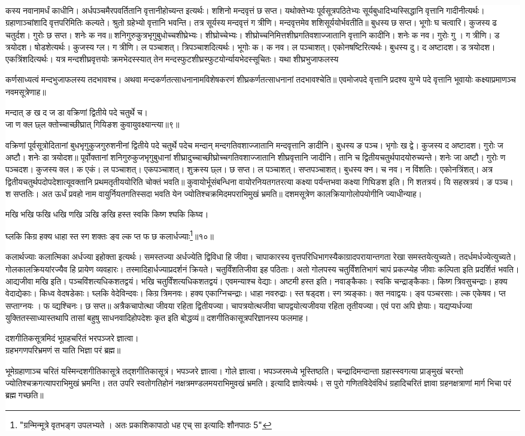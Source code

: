 कस्य नवानामर्धं काधीनि। अर्धपञ्चमैरपवर्तितानि वृत्तानीहोच्यन्त इत्यर्थः। शशिनो मन्दवृत्तं छ सप्त। यथोक्तेभ्यः पूर्वसूत्रपठितेभ्यः सूर्यबुधादिभ्यस्सिद्धानि वृत्तानि गादीनीत्यर्थः। ग्रहाणाञ्चांशादि वृत्तपरिमितिः कल्यते। श्रुतो ग्रहेभ्यो वृत्तानि भवन्ति। तत्र सूर्यस्य मन्दवृत्तं ग त्रीणि। मन्दवृत्तमेव शशिसूर्ययोर्भवतीति॥ बुधस्य छ सप्त। भूगोः घ चत्वारि। कुजस्य ढ चतुर्दश। गुरोः छ सप्त। शनेः क नव॥ शनिगुरुकुत्रभृगुबुधोच्चशीघ्रेभ्यः। शीघ्रोच्चेभ्यः। शीघ्रोच्चनिमित्तशीघ्रगतिवशाज्जातानि वृत्तानि कादीनि। शनेः क नव। गुरोः गु । ग त्रीणि। ड त्रयोदश। षोडशेत्यर्थः। कुजस्य ग्ल। ग त्रीणि। ल पञ्चाशत्। त्रिपञ्चाशदित्यर्थः। भूगोः क। क नव। ल पञ्चाशत्। एकोनषष्टिरित्यर्थः। बुधस्य दु। द अष्टादश। ड त्रयोदश। एकत्रिंशदित्यर्थः। यत्र मन्दशीघ्रवृत्तयोः क्रमभेदस्स्यात् तेन मन्दस्फुटशीघ्रस्फुटयोर्न्यायभेदस्सूचितः। यथा शीघ्रभुजाफलस्य



कर्णसाध्यत्वं मन्दभुजाफलस्य तदभावश्च। अथवा मन्दकर्णतत्साधनानामविशेषकरणं शीघ्रकर्णतत्साधनानां तदभावश्चेति॥ एवमोजपदे वृत्तानि प्रदश्य युग्मे पदे वृत्तानि भूवायोः कक्ष्याप्रमाणञ्च नवमसूत्रेणाह॥

मन्दात् ङ ख द ज डा वक्रिणां द्वितीये पदे चतुर्थे च।  
जा ण क्ल छ्ल क्तोच्चाच्छीघ्रात् गियिङश कुवायुवक्ष्यान्त्या॥९॥

वक्रिणां पूर्वसूत्रोदितानां बुधभृगुकुजगुरुशनीनां द्वितीये पदे चतुर्थे पदेच मन्दान् मन्दगतिवशाज्जातानि मन्दवृत्तानि ङादीनि। बुधस्य ङ पञ्च। भृगोः ख द्वे। कुजस्य द अष्टादश। गुरोः ज अष्टौ। शनेः डा त्रयोदश॥ पूर्वोक्तानां शनिगुरुकुजभृगुबुधानां शीघ्रादुच्चाच्छीघ्रोच्चगतिवशाज्जातानि शीघ्रवृत्तानि जादीनि। तानि च द्वितीयचतुर्थपादयोरुच्यन्ते। शनेः जा अष्टौ। गुरोः ण पञ्चदश। कुजस्य क्ल। क एकं। ल पञ्चाशत्। एकपञ्चाशत्। शुक्रस्य छ्ल। छ सप्त। ल पञ्चाशत्। सप्तपञ्चाशत्। बुधस्य क्न। च नव। न विंशतिः। एकोनत्रिंशत्। अत्र द्वितीयचतुर्थपदोपदेशात्यूवक्तानि प्रथमतृतीययोरिति चोक्तं भवति॥ कुवायोर्भूसंबन्धिना वायोरनियतगतरत्या कक्ष्या पर्यन्तभवा कक्ष्या गिघिङश इति। गि शतत्रयं। यि सहस्रत्रयं। ङ पञ्च। श सप्ततिः। अत ऊर्धं प्रवहो नाम वायुर्नियतगतिस्सदा भवति येन ज्योतिश्चक्रमिदमपराभिमुखं भ्रमति॥ दशमसूत्रेण कालक्रियागोलोपयोगीनि ज्याधीन्याह।

 मखि भखि फखि धखि णखि ञखि ङखि हस्त स्वकि किष्ग श्घकि किघ्व।



घ्लकि किग्र हक्य धाहा स्त स्ग शक्तः ङ्व ल्क प्त फ छ कलार्धज्याः[^13]॥१०॥

[^13]: "ग्रन्मिन्मूत्रे वृतभङ्ग उपलभ्यते । अतः प्रकाशिकापाठो धह एच् सा इत्यादिः शौनपाठः 5"

कलार्थज्याः कलात्मिका अर्धज्या इहोक्ता इत्यर्थः। समस्तज्या अर्धज्येति द्विविधा हि जीवा। चापाकारस्य वृत्तपरिधिभागस्यैकाग्रादपरायान्तगता रेखा समस्तयेत्युच्यते। तदर्धमर्धज्येत्युच्यते। गोलकालक्रिययांरज्यैव हि प्रायेण व्यवहारः। तस्मादिहार्धज्याप्रदर्शनं क्रियते। चतुर्विंशतिजीवा इह पठिताः। अतो गोलपस्य चतुर्विंशतिभागं चापं प्रकल्प्येह जीवाः कल्पिता इति प्रदर्शितं भवति। आद्यजीवा मखि इति। पञ्चविंशत्यधिकशतद्वयं। भखि चतुर्विंशत्यधिकशतद्वयं। एवमन्याश्च वेद्याः। अष्टमी हस्त इति। नवाङ्कैकाः। स्वकि चन्द्राङ्कैकाः। किष्ग त्रिवसुचन्द्राः। हक्य वेदाद्येकाः। किध्व वेदषडेकाः। घ्लकि वेदेविन्दवः। किग्र त्रिमनवः। हक्य एकाग्निचन्द्राः। धाहा नवरुद्राः। स्त षड्दश। स्ग त्र्यङ्काः। क्त नवाद्वयः। ङ्व पञ्चरसाः। ल्क एकेषव। प्त सप्ताग्नयः । फ व्द्यश्चिनः। छ सप्त॥ अत्रैकचापोत्था जीवया रहिता द्वितीयज्या। चापत्रयोत्थजीवा चापद्वयोत्यजीवया रहिता तृतीयज्या। एवं परा अपि ज्ञेयाः। यद्यप्यर्धज्या युक्तितस्साध्यास्तथापि तासां बहुषु साधनवादिहोपदेशः कृत इति बोद्धव्यं॥ दशगीतिकासूत्रपरिज्ञानस्य फलमाह।

दशगीतिकसूत्रमिदं भूग्रहचरितं भरपञ्जरे ज्ञात्वा।  
ग्रहभगणपरिभ्रमणं स याति भिज्ञा परं ब्रह्म॥





भूमेग्रहाणाञ्च चरितं यस्मिन्दशगीतिकासूत्रे तद्शगीतिकासूत्रं। भपञ्जरे ज्ञात्वा। गोले ज्ञात्वा। भपञ्जरमध्ये भूस्तिष्ठति। चन्द्रादिमन्दान्ता ग्रहास्स्वगत्या प्राङ्मुखं चरन्तो ज्योतिश्चक्रगत्यापराभिमुखं भ्रमन्ति। तत उपरि स्वतोगतिहोनं नक्षत्रमण्डलमयराभिमुवखं भ्रमति। इत्यादि ज्ञावेत्यर्थः। स पुरो गणितविदेवंविधं ग्रहादिचरितं ज्ञावा ग्रहनक्षत्राणां मार्ग भिचा परं ब्रह्म गच्छति॥

         


[^1]: "in the old etalogue thePrakâça composed bySûryadeva"
[^2]: "Not Devanagarî, a term unheard of in Hindustân. It is, in fact, no word at all, but a grammatical blunder; see Pânini VII, 3,24. By supposing that devanagari may mean „Nâgarî of the gods” we may save grammar, but at the price of common sense."
[^3]: "the mess write ddhy, gghy insted of dhy ,ghy."
[^4]: "The word utpůdya is here unintelligible, at least to me. One would expect ristírya or some synonymous term."
[^5]: "The commentary by Bhútavishnu must have been one of them. See Prof. Whitney, Journ Anier. Or. Soc. VI. 561."
[^6]: "तथा लीलावत्यां"
[^7]: "*
[^8]: "सूर्यसिद्धान्ते ग्रहयुत्यधिकारे ५४"
[^9]: "मैत्र भृगोरिति पाठस्य पुस्तकान्तरे दृष्टात्वाद्ग्ररोरिति पाठः प्रामादिक इत्यनुमेयम् । 1"
[^10]: "प्रकाशिका पुस्तकं शतघ्न ग्यात् इति पाठो दृश्यते "
[^11]: "प्रकाशिकापुस्तके एकस्तइगणस्तयोः। इति दृश्यते । "
[^12]: "प्रकाशिकापुस्तके रुद्रशर शैलसुमुनीन्दुसमाः । इति पाठः ।अपरत। भगणा नवेषवन्तु तयोः । इति लिखितम् ।"
[^14]: "इहायपूवीर्ये वृत्रभङ्ग उपलभ्यते । एक दशायतु शतं सहममिति पाठः शुद्धप्रायो भवेत्"
[^15]: "तथा लीलावत्याम्"
[^15]: "तथा लीलावत्याम्"
[^17]: "गीतिकापादे १० ।"